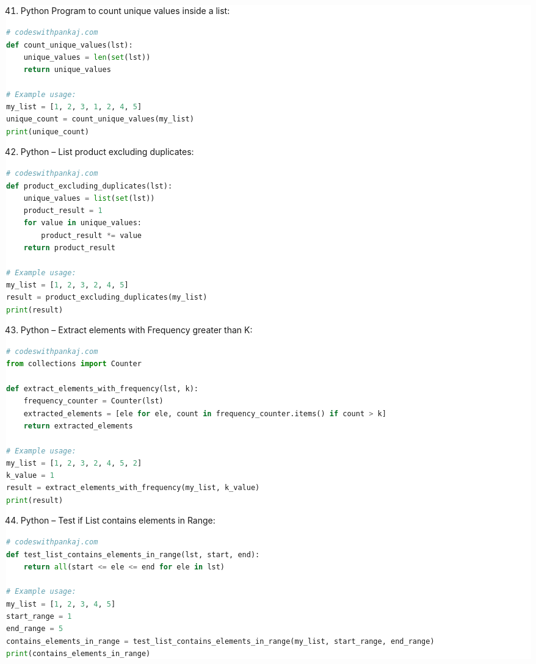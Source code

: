 41. Python Program to count unique values inside a list:

```python
# codeswithpankaj.com
def count_unique_values(lst):
    unique_values = len(set(lst))
    return unique_values

# Example usage:
my_list = [1, 2, 3, 1, 2, 4, 5]
unique_count = count_unique_values(my_list)
print(unique_count)
```

42. Python – List product excluding duplicates:

```python
# codeswithpankaj.com
def product_excluding_duplicates(lst):
    unique_values = list(set(lst))
    product_result = 1
    for value in unique_values:
        product_result *= value
    return product_result

# Example usage:
my_list = [1, 2, 3, 2, 4, 5]
result = product_excluding_duplicates(my_list)
print(result)
```

43. Python – Extract elements with Frequency greater than K:

```python
# codeswithpankaj.com
from collections import Counter

def extract_elements_with_frequency(lst, k):
    frequency_counter = Counter(lst)
    extracted_elements = [ele for ele, count in frequency_counter.items() if count > k]
    return extracted_elements

# Example usage:
my_list = [1, 2, 3, 2, 4, 5, 2]
k_value = 1
result = extract_elements_with_frequency(my_list, k_value)
print(result)
```

44. Python – Test if List contains elements in Range:

```python
# codeswithpankaj.com
def test_list_contains_elements_in_range(lst, start, end):
    return all(start <= ele <= end for ele in lst)

# Example usage:
my_list = [1, 2, 3, 4, 5]
start_range = 1
end_range = 5
contains_elements_in_range = test_list_contains_elements_in_range(my_list, start_range, end_range)
print(contains_elements_in_range)
```
